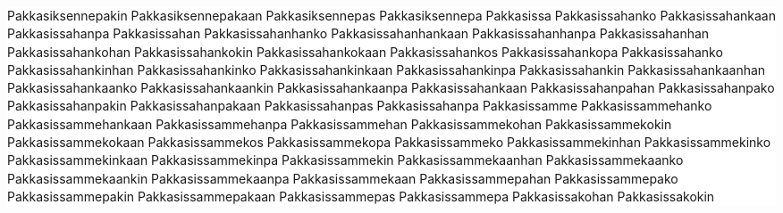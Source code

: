 Pakkasiksennepakin
Pakkasiksennepakaan
Pakkasiksennepas
Pakkasiksennepa
Pakkasissa
Pakkasissahanko
Pakkasissahankaan
Pakkasissahanpa
Pakkasissahan
Pakkasissahanhanko
Pakkasissahanhankaan
Pakkasissahanhanpa
Pakkasissahanhan
Pakkasissahankohan
Pakkasissahankokin
Pakkasissahankokaan
Pakkasissahankos
Pakkasissahankopa
Pakkasissahanko
Pakkasissahankinhan
Pakkasissahankinko
Pakkasissahankinkaan
Pakkasissahankinpa
Pakkasissahankin
Pakkasissahankaanhan
Pakkasissahankaanko
Pakkasissahankaankin
Pakkasissahankaanpa
Pakkasissahankaan
Pakkasissahanpahan
Pakkasissahanpako
Pakkasissahanpakin
Pakkasissahanpakaan
Pakkasissahanpas
Pakkasissahanpa
Pakkasissamme
Pakkasissammehanko
Pakkasissammehankaan
Pakkasissammehanpa
Pakkasissammehan
Pakkasissammekohan
Pakkasissammekokin
Pakkasissammekokaan
Pakkasissammekos
Pakkasissammekopa
Pakkasissammeko
Pakkasissammekinhan
Pakkasissammekinko
Pakkasissammekinkaan
Pakkasissammekinpa
Pakkasissammekin
Pakkasissammekaanhan
Pakkasissammekaanko
Pakkasissammekaankin
Pakkasissammekaanpa
Pakkasissammekaan
Pakkasissammepahan
Pakkasissammepako
Pakkasissammepakin
Pakkasissammepakaan
Pakkasissammepas
Pakkasissammepa
Pakkasissakohan
Pakkasissakokin